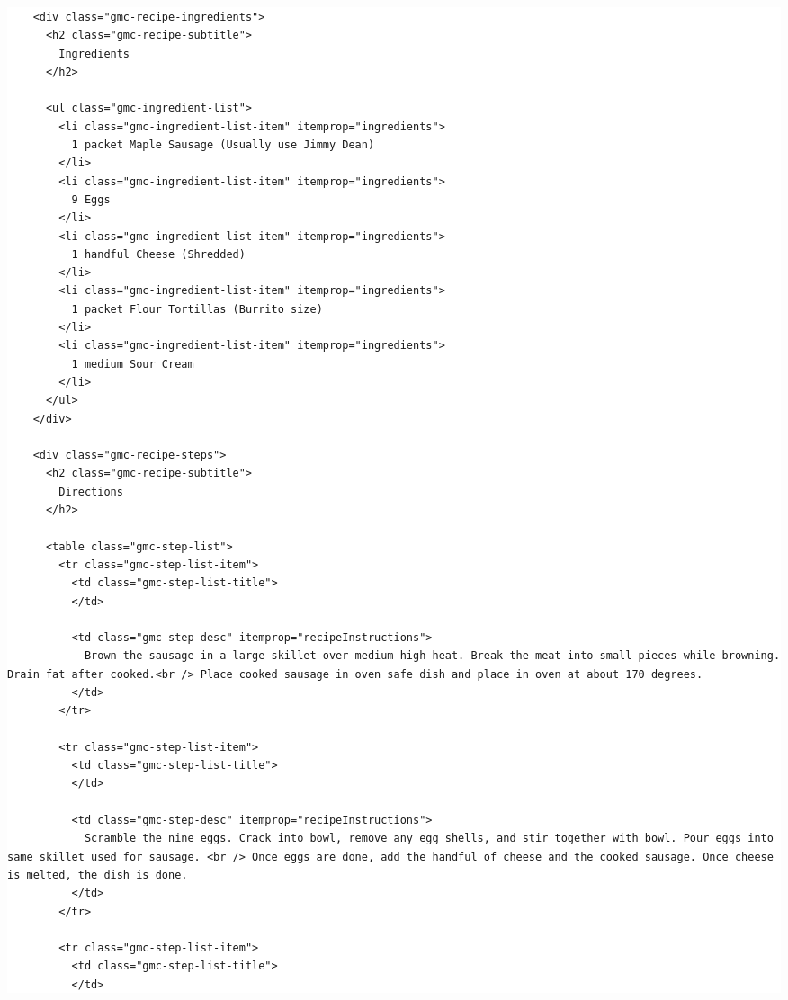         <div class="gmc-recipe-ingredients">
          <h2 class="gmc-recipe-subtitle">
            Ingredients
          </h2>
          
          <ul class="gmc-ingredient-list">
            <li class="gmc-ingredient-list-item" itemprop="ingredients">
              1 packet Maple Sausage (Usually use Jimmy Dean)
            </li>
            <li class="gmc-ingredient-list-item" itemprop="ingredients">
              9 Eggs
            </li>
            <li class="gmc-ingredient-list-item" itemprop="ingredients">
              1 handful Cheese (Shredded)
            </li>
            <li class="gmc-ingredient-list-item" itemprop="ingredients">
              1 packet Flour Tortillas (Burrito size)
            </li>
            <li class="gmc-ingredient-list-item" itemprop="ingredients">
              1 medium Sour Cream
            </li>
          </ul>
        </div>
        
        <div class="gmc-recipe-steps">
          <h2 class="gmc-recipe-subtitle">
            Directions
          </h2>
          
          <table class="gmc-step-list">
            <tr class="gmc-step-list-item">
              <td class="gmc-step-list-title">
              </td>
              
              <td class="gmc-step-desc" itemprop="recipeInstructions">
                Brown the sausage in a large skillet over medium-high heat. Break the meat into small pieces while browning. Drain fat after cooked.<br /> Place cooked sausage in oven safe dish and place in oven at about 170 degrees.
              </td>
            </tr>
            
            <tr class="gmc-step-list-item">
              <td class="gmc-step-list-title">
              </td>
              
              <td class="gmc-step-desc" itemprop="recipeInstructions">
                Scramble the nine eggs. Crack into bowl, remove any egg shells, and stir together with bowl. Pour eggs into same skillet used for sausage. <br /> Once eggs are done, add the handful of cheese and the cooked sausage. Once cheese is melted, the dish is done.
              </td>
            </tr>
            
            <tr class="gmc-step-list-item">
              <td class="gmc-step-list-title">
              </td>
              
